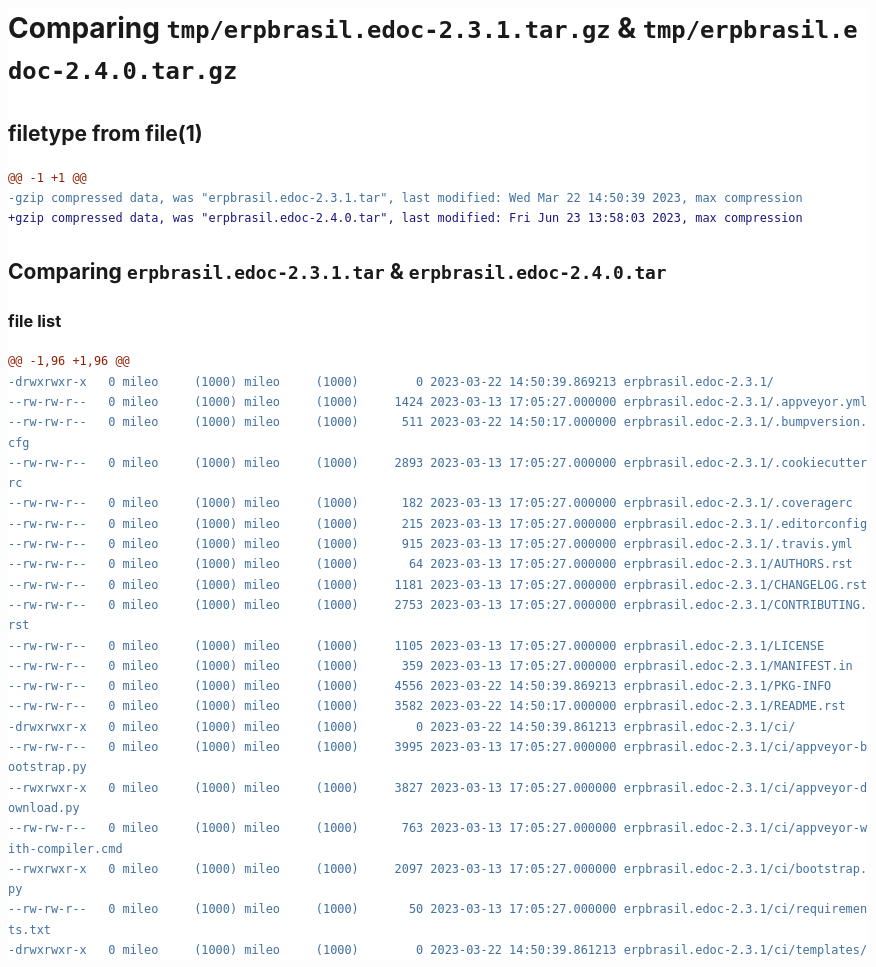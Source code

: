 # Comparing `tmp/erpbrasil.edoc-2.3.1.tar.gz` & `tmp/erpbrasil.edoc-2.4.0.tar.gz`

## filetype from file(1)

```diff
@@ -1 +1 @@
-gzip compressed data, was "erpbrasil.edoc-2.3.1.tar", last modified: Wed Mar 22 14:50:39 2023, max compression
+gzip compressed data, was "erpbrasil.edoc-2.4.0.tar", last modified: Fri Jun 23 13:58:03 2023, max compression
```

## Comparing `erpbrasil.edoc-2.3.1.tar` & `erpbrasil.edoc-2.4.0.tar`

### file list

```diff
@@ -1,96 +1,96 @@
-drwxrwxr-x   0 mileo     (1000) mileo     (1000)        0 2023-03-22 14:50:39.869213 erpbrasil.edoc-2.3.1/
--rw-rw-r--   0 mileo     (1000) mileo     (1000)     1424 2023-03-13 17:05:27.000000 erpbrasil.edoc-2.3.1/.appveyor.yml
--rw-rw-r--   0 mileo     (1000) mileo     (1000)      511 2023-03-22 14:50:17.000000 erpbrasil.edoc-2.3.1/.bumpversion.cfg
--rw-rw-r--   0 mileo     (1000) mileo     (1000)     2893 2023-03-13 17:05:27.000000 erpbrasil.edoc-2.3.1/.cookiecutterrc
--rw-rw-r--   0 mileo     (1000) mileo     (1000)      182 2023-03-13 17:05:27.000000 erpbrasil.edoc-2.3.1/.coveragerc
--rw-rw-r--   0 mileo     (1000) mileo     (1000)      215 2023-03-13 17:05:27.000000 erpbrasil.edoc-2.3.1/.editorconfig
--rw-rw-r--   0 mileo     (1000) mileo     (1000)      915 2023-03-13 17:05:27.000000 erpbrasil.edoc-2.3.1/.travis.yml
--rw-rw-r--   0 mileo     (1000) mileo     (1000)       64 2023-03-13 17:05:27.000000 erpbrasil.edoc-2.3.1/AUTHORS.rst
--rw-rw-r--   0 mileo     (1000) mileo     (1000)     1181 2023-03-13 17:05:27.000000 erpbrasil.edoc-2.3.1/CHANGELOG.rst
--rw-rw-r--   0 mileo     (1000) mileo     (1000)     2753 2023-03-13 17:05:27.000000 erpbrasil.edoc-2.3.1/CONTRIBUTING.rst
--rw-rw-r--   0 mileo     (1000) mileo     (1000)     1105 2023-03-13 17:05:27.000000 erpbrasil.edoc-2.3.1/LICENSE
--rw-rw-r--   0 mileo     (1000) mileo     (1000)      359 2023-03-13 17:05:27.000000 erpbrasil.edoc-2.3.1/MANIFEST.in
--rw-rw-r--   0 mileo     (1000) mileo     (1000)     4556 2023-03-22 14:50:39.869213 erpbrasil.edoc-2.3.1/PKG-INFO
--rw-rw-r--   0 mileo     (1000) mileo     (1000)     3582 2023-03-22 14:50:17.000000 erpbrasil.edoc-2.3.1/README.rst
-drwxrwxr-x   0 mileo     (1000) mileo     (1000)        0 2023-03-22 14:50:39.861213 erpbrasil.edoc-2.3.1/ci/
--rw-rw-r--   0 mileo     (1000) mileo     (1000)     3995 2023-03-13 17:05:27.000000 erpbrasil.edoc-2.3.1/ci/appveyor-bootstrap.py
--rwxrwxr-x   0 mileo     (1000) mileo     (1000)     3827 2023-03-13 17:05:27.000000 erpbrasil.edoc-2.3.1/ci/appveyor-download.py
--rw-rw-r--   0 mileo     (1000) mileo     (1000)      763 2023-03-13 17:05:27.000000 erpbrasil.edoc-2.3.1/ci/appveyor-with-compiler.cmd
--rwxrwxr-x   0 mileo     (1000) mileo     (1000)     2097 2023-03-13 17:05:27.000000 erpbrasil.edoc-2.3.1/ci/bootstrap.py
--rw-rw-r--   0 mileo     (1000) mileo     (1000)       50 2023-03-13 17:05:27.000000 erpbrasil.edoc-2.3.1/ci/requirements.txt
-drwxrwxr-x   0 mileo     (1000) mileo     (1000)        0 2023-03-22 14:50:39.861213 erpbrasil.edoc-2.3.1/ci/templates/
```
